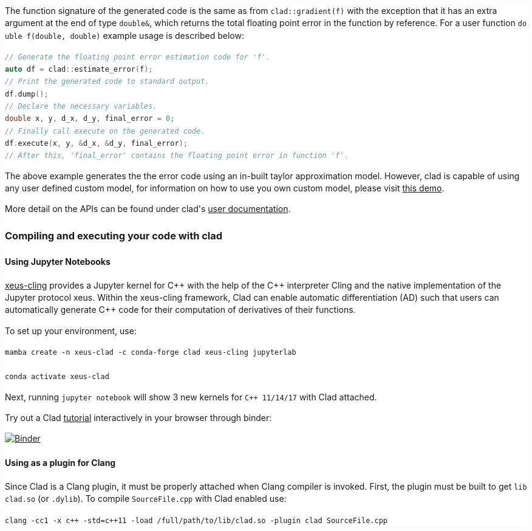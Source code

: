 The function signature of the generated code is the same as from `clad::gradient(f)` with the exception that it has an extra argument at the end of type `double&`, which returns the total floating point error in the function by reference. For a user function `double f(double, double)` example usage is described below:

```cpp
// Generate the floating point error estimation code for 'f'.
auto df = clad::estimate_error(f);
// Print the generated code to standard output.
df.dump();
// Declare the necessary variables.
double x, y, d_x, d_y, final_error = 0;
// Finally call execute on the generated code.
df.execute(x, y, &d_x, &d_y, final_error);
// After this, 'final_error' contains the floating point error in function 'f'.
```
The above example generates the the error code using an in-built taylor approximation model. However, clad is capable of using any user defined custom model, for information on how to use you own custom model, please visit [this demo](https://github.com/vgvassilev/clad/tree/master/demos/ErrorEstimation/CustomModel).

More detail on the APIs can be found under clad's [user documentation](https://clad.readthedocs.io/en/latest/index.html).
### Compiling and executing your code with clad

#### Using Jupyter Notebooks

[xeus-cling](https://github.com/jupyter-xeus/xeus-cling) provides a Jupyter kernel for C++ with the help of the C++ interpreter Cling and the native implementation of the Jupyter protocol xeus. Within the xeus-cling framework, Clad can enable automatic differentiation (AD) such that users can automatically generate C++ code for their computation of derivatives of their functions.

To set up your environment, use:

```
mamba create -n xeus-clad -c conda-forge clad xeus-cling jupyterlab

conda activate xeus-clad
```

Next, running ```jupyter notebook``` will show 3 new kernels for `C++ 11/14/17` with Clad attached. 

Try out a Clad [tutorial](https://compiler-research.org/tutorials/clad_jupyter/) interactively in your browser through binder: 

[![Binder](https://mybinder.org/badge_logo.svg)](https://mybinder.org/v2/gh/vgvassilev/clad/master?labpath=%2Fdemos%2FJupyter%2FIntro.ipynb)

#### Using as a plugin for Clang
Since Clad is a Clang plugin, it must be properly attached when Clang compiler is invoked. First, the plugin must be built to get `libclad.so` (or `.dylib`). To compile `SourceFile.cpp` with Clad enabled use:
```
clang -cc1 -x c++ -std=c++11 -load /full/path/to/lib/clad.so -plugin clad SourceFile.cpp
```
